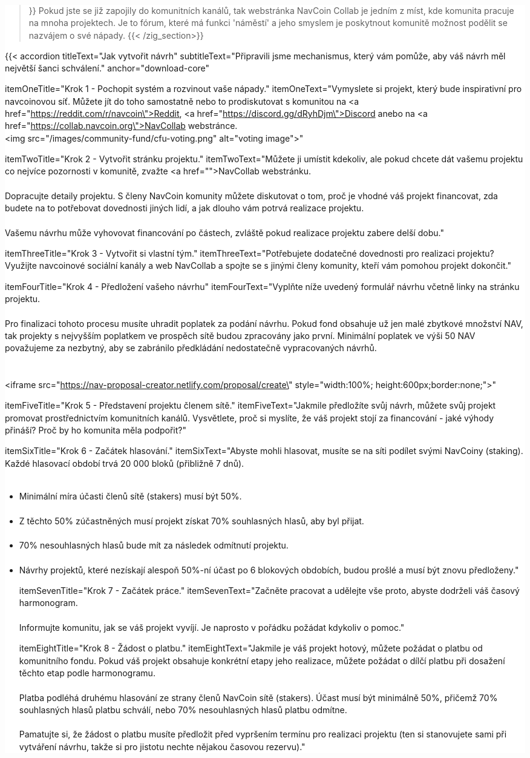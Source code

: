 >}}
Pokud jste se již zapojily do komunitních kanálů, tak webstránka NavCoin Collab je jedním z míst, kde komunita pracuje na mnoha projektech. Je to fórum, které má funkci 'náměstí' a jeho smyslem je poskytnout komunitě možnost podělit se nazvájem o své nápady.
{{< /zig_section>}}

{{< accordion
  titleText="Jak vytvořit návrh"
  subtitleText="Připravili jsme mechanismus, který vám pomůže, aby váš návrh měl největší šanci schválení."
  anchor="download-core"

  itemOneTitle="Krok 1 - Pochopit systém a rozvinout vaše nápady."
  itemOneText="Vymyslete si projekt, který bude inspirativní pro navcoinovou síť. Můžete jít do toho samostatně nebo to prodiskutovat s komunitou na <a href=\"https://reddit.com/r/navcoin\">Reddit</a>, <a href=\"https://discord.gg/dRyhDjm\">Discord</a> anebo na <a href=\"https://collab.navcoin.org\">NavCollab webstránce</a>.  <br><img src=\"/images/community-fund/cfu-voting.png\" alt=\"voting image\">"    

  itemTwoTitle="Krok 2 - Vytvořit stránku projektu."
  itemTwoText="Můžete ji umístit kdekoliv, ale pokud chcete dát vašemu projektu co nejvíce pozornosti v komunitě, zvažte <a href=\"\">NavCollab webstránku</a>.<br><br>Dopracujte detaily projektu. S členy NavCoin komunity můžete diskutovat o tom, proč je vhodné váš projekt financovat, zda budete na to potřebovat dovednosti jiných lidí, a jak dlouho vám potrvá realizace projektu. <br><br>Vašemu návrhu může vyhovovat financování po částech, zvláště pokud realizace projektu zabere delší dobu."

  itemThreeTitle="Krok 3 - Vytvořit si vlastní tým."
  itemThreeText="Potřebujete dodatečné dovednosti pro realizaci projektu? Využijte navcoinové sociální kanály a web NavCollab a spojte se s jinými členy komunity, kteří vám pomohou projekt dokončit."

  itemFourTitle="Krok 4 - Předložení vašeho návrhu"
  itemFourText="Vyplňte níže uvedený formulář návrhu včetně linky na stránku projektu.<br><br>Pro finalizaci tohoto procesu musíte uhradit poplatek za podání návrhu. Pokud fond obsahuje už jen malé zbytkové množství NAV, tak projekty s nejvyšším poplatkem ve prospěch sítě budou zpracovány jako první. Minimální poplatek ve výši 50 NAV považujeme za nezbytný, aby se zabránilo předkládání nedostatečně vypracovaných návrhů.<br><br><br><iframe src=\"https://nav-proposal-creator.netlify.com/proposal/create\" style=\"width:100%; height:600px;border:none;\"></iframe>"

  itemFiveTitle="Krok 5 - Představení projektu členem sítě."
  itemFiveText="Jakmile předložíte svůj návrh, můžete svůj projekt promovat prostřednictvím komunitních kanálů. Vysvětlete, proč si myslíte, že váš projekt stojí za financování - jaké výhody přináší? Proč by ho komunita měla podpořit?"

  itemSixTitle="Krok 6 - Začátek hlasování."
  itemSixText="Abyste mohli hlasovat, musíte se na síti podílet svými NavCoiny (staking). Každé hlasovací období trvá 20 000 bloků (přibližně 7 dnů).<br><br><ul><li>Minimální míra účasti členů sítě (stakers) musí být 50%.</li><br><li>Z těchto 50% zúčastněných musí projekt získat 70% souhlasných hlasů, aby byl přijat.</li><br><li>70% nesouhlasných hlasů bude mít za následek odmítnutí projektu.</li><br><li>Návrhy projektů, které nezískají alespoň 50%-ní účast po 6 blokových obdobích, budou prošlé a musí být znovu předloženy."

  itemSevenTitle="Krok 7 - Začátek práce."
  itemSevenText="Začněte pracovat a udělejte vše proto, abyste dodrželi váš časový harmonogram.<br><br>Informujte komunitu, jak se váš projekt vyvíjí. Je naprosto v pořádku požádat kdykoliv o pomoc."

  itemEightTitle="Krok 8 - Žádost o platbu."
  itemEightText="Jakmile je váš projekt hotový, můžete požádat o platbu od komunitního fondu. Pokud váš projekt obsahuje konkrétní etapy jeho realizace, můžete požádat o dílčí platbu při dosažení těchto etap podle harmonogramu.<br><br>Platba podléhá druhému hlasování ze strany členů NavCoin sítě (stakers). Účast musí být minimálně 50%, přičemž 70% souhlasných hlasů platbu schválí, nebo 70% nesouhlasných hlasů platbu odmítne.<br><br>Pamatujte si, že žádost o platbu musíte předložit před vypršením termínu pro realizaci projektu (ten si stanovujete sami při vytváření návrhu, takže si pro jistotu nechte nějakou časovou rezervu)."
